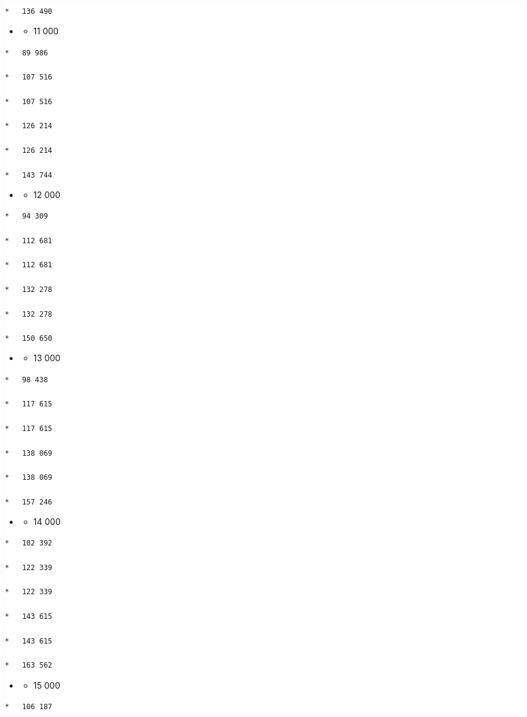     *   136 490


*    *   11 000

    *   89 986

    *   107 516

    *   107 516

    *   126 214

    *   126 214

    *   143 744


*    *   12 000

    *   94 309

    *   112 681

    *   112 681

    *   132 278

    *   132 278

    *   150 650


*    *   13 000

    *   98 438

    *   117 615

    *   117 615

    *   138 069

    *   138 069

    *   157 246


*    *   14 000

    *   102 392

    *   122 339

    *   122 339

    *   143 615

    *   143 615

    *   163 562


*    *   15 000

    *   106 187
